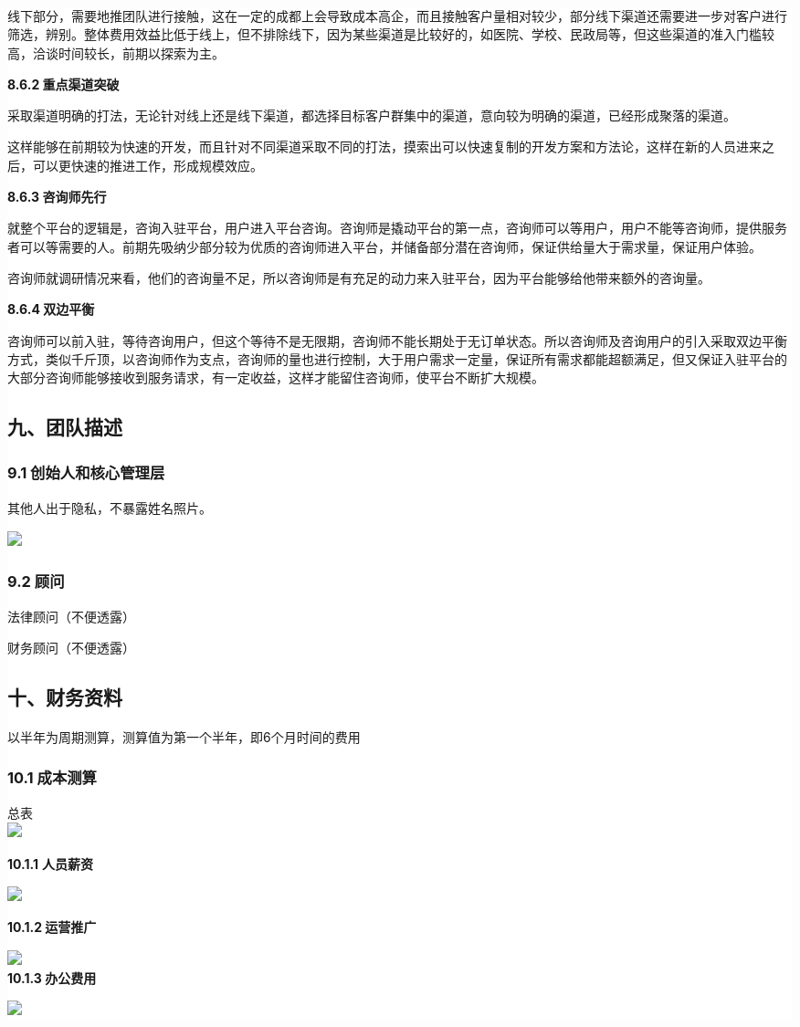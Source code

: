 线下部分，需要地推团队进行接触，这在一定的成都上会导致成本高企，而且接触客户量相对较少，部分线下渠道还需要进一步对客户进行筛选，辨别。整体费用效益比低于线上，但不排除线下，因为某些渠道是比较好的，如医院、学校、民政局等，但这些渠道的准入门槛较高，洽谈时间较长，前期以探索为主。

**8.6.2 重点渠道突破**

采取渠道明确的打法，无论针对线上还是线下渠道，都选择目标客户群集中的渠道，意向较为明确的渠道，已经形成聚落的渠道。

这样能够在前期较为快速的开发，而且针对不同渠道采取不同的打法，摸索出可以快速复制的开发方案和方法论，这样在新的人员进来之后，可以更快速的推进工作，形成规模效应。

**8.6.3 咨询师先行**

就整个平台的逻辑是，咨询入驻平台，用户进入平台咨询。咨询师是撬动平台的第一点，咨询师可以等用户，用户不能等咨询师，提供服务者可以等需要的人。前期先吸纳少部分较为优质的咨询师进入平台，并储备部分潜在咨询师，保证供给量大于需求量，保证用户体验。

咨询师就调研情况来看，他们的咨询量不足，所以咨询师是有充足的动力来入驻平台，因为平台能够给他带来额外的咨询量。

**8.6.4 双边平衡**

咨询师可以前入驻，等待咨询用户，但这个等待不是无限期，咨询师不能长期处于无订单状态。所以咨询师及咨询用户的引入采取双边平衡方式，类似千斤顶，以咨询师作为支点，咨询师的量也进行控制，大于用户需求一定量，保证所有需求都能超额满足，但又保证入驻平台的大部分咨询师能够接收到服务请求，有一定收益，这样才能留住咨询师，使平台不断扩大规模。

## 九、团队描述

### 9.1 创始人和核心管理层

其他人出于隐私，不暴露姓名照片。

![](https://image.woshipm.com/wp-files/2022/01/ByzxlXgycOiYTaAPBzVG.png)

### 9.2 顾问

法律顾问（不便透露）

财务顾问（不便透露）

## 十、财务资料

以半年为周期测算，测算值为第一个半年，即6个月时间的费用

### 10.1 成本测算

总表  
![](https://image.woshipm.com/wp-files/2022/02/5HCDxhoBb8QF3WVgyJsS.png)

**10.1.1** **人员薪资**

![](https://image.woshipm.com/wp-files/2022/01/0ieR9FKG4LrMSYdMvfnI.png)

**10.1.2 运营推广**

![](https://image.woshipm.com/wp-files/2022/02/DZUgzVXydMduk4DnTffI.png)  
**10.1.3 办公费用**

![](https://image.woshipm.com/wp-files/2022/02/eXQvLmqWiAaUbrriM87Z.png)
